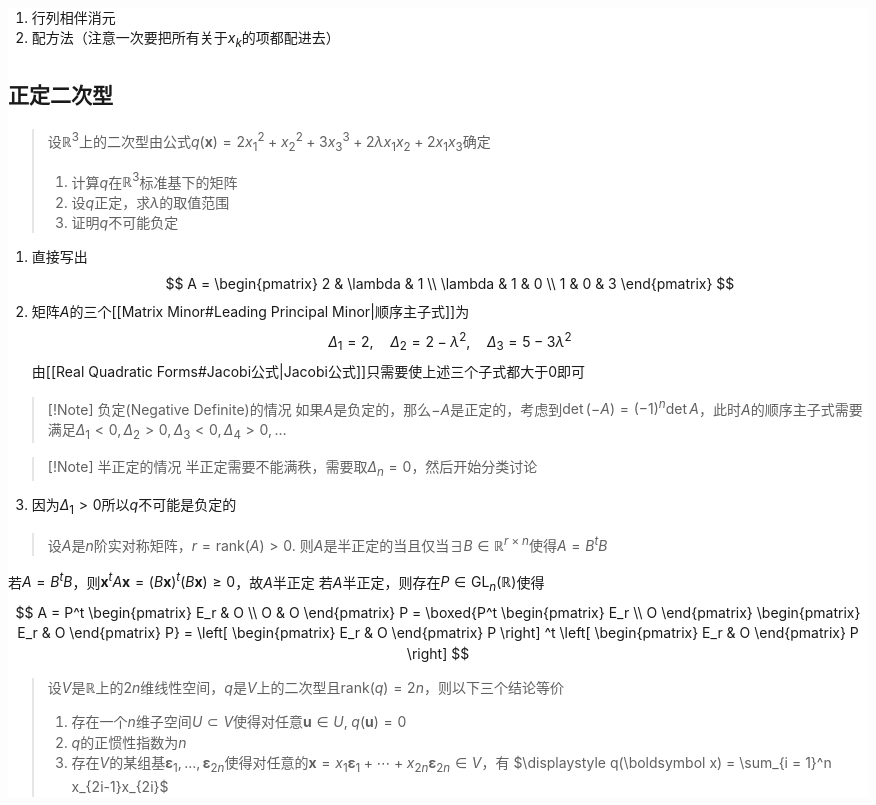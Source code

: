 1. 行列相伴消元
2. 配方法（注意一次要把所有关于$x_k$的项都配进去）

## 正定二次型
> 设$\mathbb{R}^3$上的二次型由公式$q(\boldsymbol x) = 2x_1^2 + x_2^2 + 3x_3^3 + 2\lambda x_1x_2+ 2x_1x_3$确定
> 1. 计算$q$在$\mathbb{R}^3$标准基下的矩阵
> 2. 设$q$正定，求$\lambda$的取值范围
> 3. 证明$q$不可能负定

1. 直接写出
$$
A = \begin{pmatrix}
2 & \lambda & 1 \\
\lambda & 1 & 0 \\
1 & 0 & 3
\end{pmatrix}
$$
2. 矩阵$A$的三个[[Matrix Minor#Leading Principal Minor|顺序主子式]]为
$$
\Delta_1 = 2, \quad \Delta_2 = 2 -\lambda^2, \quad \Delta_3 = 5 - 3\lambda^2
$$
由[[Real Quadratic Forms#Jacobi公式|Jacobi公式]]只需要使上述三个子式都大于$0$即可
> [!Note] 负定(Negative Definite)的情况
> 如果$A$是负定的，那么$-A$是正定的，考虑到$\det(-A) = (-1)^n \det A$，此时$A$的顺序主子式需要满足$\Delta_1 < 0, \Delta_2 > 0, \Delta_3 < 0, \Delta_4 > 0, \ldots$

> [!Note] 半正定的情况
> 半正定需要不能满秩，需要取$\Delta_n = 0$，然后开始分类讨论
3. 因为$\Delta_1 > 0$所以$q$不可能是负定的

> 设$A$是$n$阶实对称矩阵，$r = \mathrm{rank}(A) > 0$.  则$A$是半正定的当且仅当$\exists B \in \mathbb{R}^{r \times n}$使得$A = B^t B$

若$A = B^t B$，则$\boldsymbol x^t A \boldsymbol x = (B\boldsymbol x )^t (B \boldsymbol x) \ge 0$，故$A$半正定
若$A$半正定，则存在$P \in \mathrm{GL}_n(\mathbb{R})$使得
$$
A = P^t \begin{pmatrix}
E_r & O \\
O & O
\end{pmatrix} P = \boxed{P^t \begin{pmatrix}
E_r \\
O
\end{pmatrix} \begin{pmatrix}
E_r & O
\end{pmatrix} P} = \left[ \begin{pmatrix}
E_r & O
\end{pmatrix} P \right] ^t \left[ \begin{pmatrix}
E_r & O
\end{pmatrix} P \right] 
$$

> 设$V$是$\mathbb{R}$上的$2n$维线性空间，$q$是$V$上的二次型且$\mathrm{rank}(q) = 2n$，则以下三个结论等价
> 1. 存在一个$n$维子空间$U \subset V$使得对任意$\boldsymbol u \in U, \; q(\boldsymbol u) = 0$
> 2. $q$的正惯性指数为$n$
> 3. 存在$V$的某组基$\boldsymbol \varepsilon_1, \ldots, \boldsymbol \varepsilon_{2n}$使得对任意的$\boldsymbol x = x_1 \boldsymbol \varepsilon_1 + \cdots + x_{2n}\boldsymbol \varepsilon_{2n} \in V$，有
> $\displaystyle q(\boldsymbol x) = \sum_{i = 1}^n x_{2i-1}x_{2i}$
